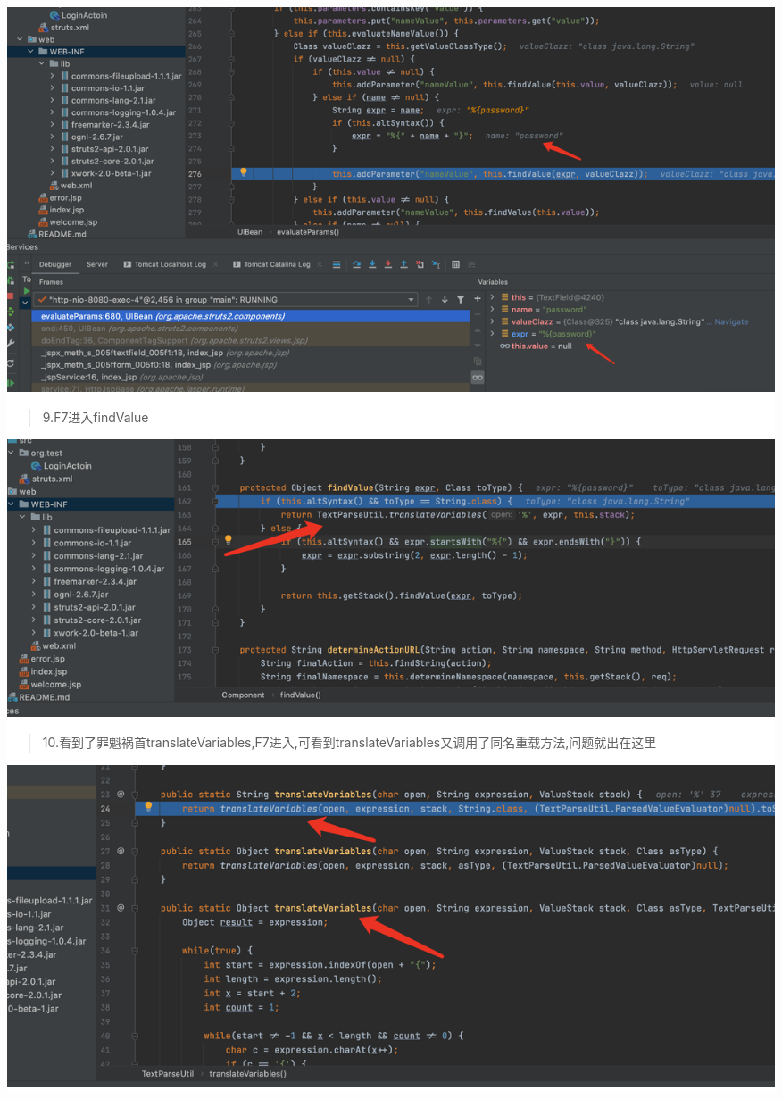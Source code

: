 ![对比](images/对比.png)

> 9.F7进入findValue

![findValue](images/findValue.png)

> 10.看到了罪魁祸首translateVariables,F7进入,可看到translateVariables又调用了同名重载方法,问题就出在这里

![translateVariables](images/translateVariables.png)